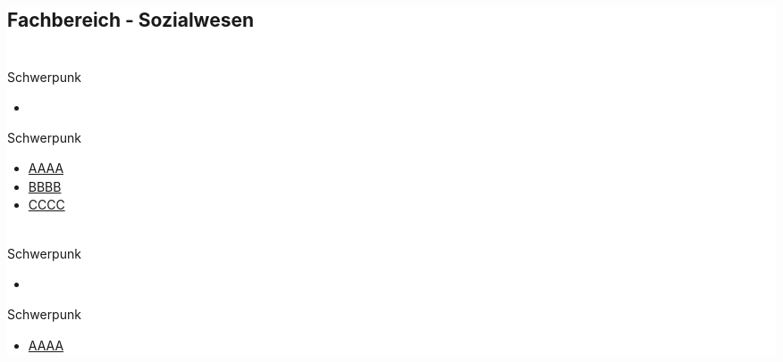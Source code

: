 
<section class="container">
  <h1>Fachbereich - Sozialwesen</h1>
</section>
<section>
  <section class="element-wrapper eahTile-fc-sw">
    <div class="container">
      <div class="row">
        <div class="col-xs-12 col-sm-6 no-padding">
            <div class="eahTile">
              <img class="eahTile-bgImage" src="{{ site.baseurl }}/assets/eah-jena/images/blankslide566x268.png" alt="" />
              <div class="eahTile-heading eahTile-triangel">
                <div class="content-body overlay-triangel">
                  <div class="content-title">Schwerpunk</div>
                  <ul class="content-collapse-list">
                    <li>
                      <div class="tile-icon">
                        <i class="ion ion-plus-round" aria-hidden="true"></i>
                      </div>
                    </li>
                  </ul>
                </div>
              </div>
              <div class="eahTile-heading eahTile-list hidden">
                <div class="content-body overlay-list">
                  <div class="content-title">Schwerpunk</div>
                  <ul class="content-collapse-list">
                    <li>
                      <a href="#">AAAA</a>
                    </li>
                    <li>
                      <a href="#">BBBB</a>
                    </li>
                    <li>
                      <a href="#">CCCC</a>
                    </li>
                  </ul>
                </div>
              </div>
            </div>
          </div>
        <div class="col-xs-12 col-sm-6 no-padding">
          <div class="eahTile">
            <img class="eahTile-bgImage" src="{{ site.baseurl }}/assets/eah-jena/images/blankslide566x268.png" alt="" />
            <div class="eahTile-heading eahTile-triangel">
              <div class="content-body overlay-triangel">
                <div class="content-title">Schwerpunk</div>
                <ul class="content-collapse-list">
                  <li>
                    <div class="tile-icon">
                      <i class="ion ion-plus-round" aria-hidden="true"></i>
                    </div>
                  </li>
                </ul>
              </div>
            </div>
            <div class="eahTile-heading eahTile-list hidden">
              <div class="content-body overlay-list">
                <div class="content-title">Schwerpunk</div>
                <ul class="content-collapse-list">
                  <li>
                    <a href="#">AAAA</a>
                  </li>